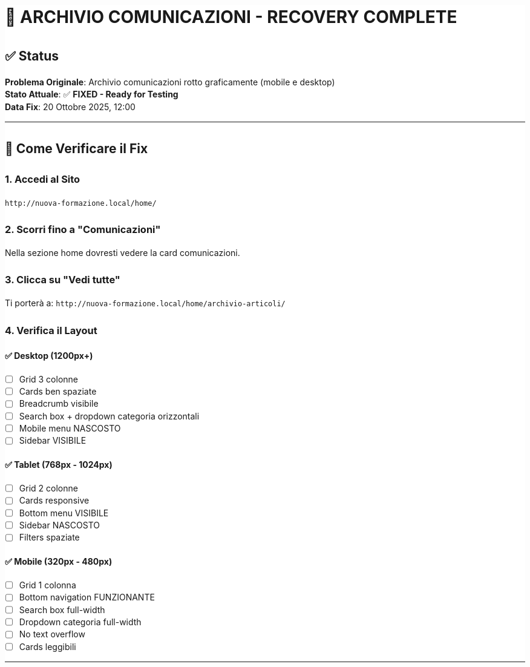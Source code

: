 # 🔄 ARCHIVIO COMUNICAZIONI - RECOVERY COMPLETE

## ✅ Status

**Problema Originale**: Archivio comunicazioni rotto graficamente (mobile e desktop)  
**Stato Attuale**: ✅ **FIXED - Ready for Testing**  
**Data Fix**: 20 Ottobre 2025, 12:00

---

## 🚀 Come Verificare il Fix

### 1. Accedi al Sito
```
http://nuova-formazione.local/home/
```

### 2. Scorri fino a "Comunicazioni"
Nella sezione home dovresti vedere la card comunicazioni.

### 3. Clicca su "Vedi tutte"
Ti porterà a: `http://nuova-formazione.local/home/archivio-articoli/`

### 4. Verifica il Layout

#### ✅ Desktop (1200px+)
- [ ] Grid 3 colonne
- [ ] Cards ben spaziate
- [ ] Breadcrumb visibile
- [ ] Search box + dropdown categoria orizzontali
- [ ] Mobile menu NASCOSTO
- [ ] Sidebar VISIBILE

#### ✅ Tablet (768px - 1024px)
- [ ] Grid 2 colonne
- [ ] Cards responsive
- [ ] Bottom menu VISIBILE
- [ ] Sidebar NASCOSTO
- [ ] Filters spaziate

#### ✅ Mobile (320px - 480px)
- [ ] Grid 1 colonna
- [ ] Bottom navigation FUNZIONANTE
- [ ] Search box full-width
- [ ] Dropdown categoria full-width
- [ ] No text overflow
- [ ] Cards leggibili

---
